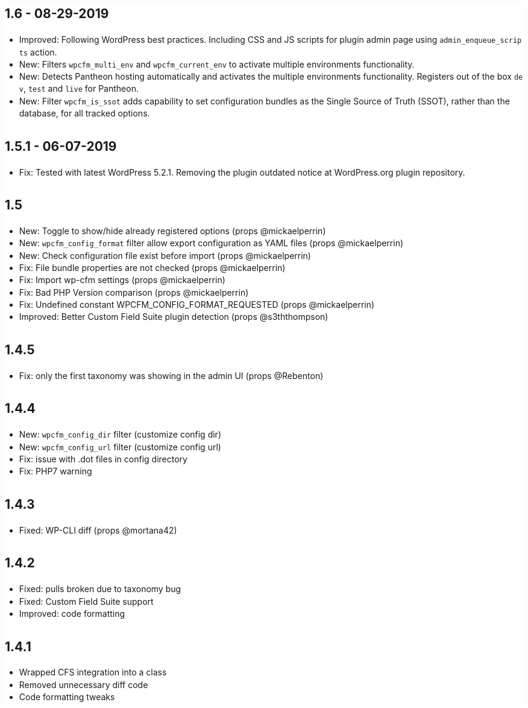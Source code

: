 ## 1.6 - 08-29-2019
* Improved: Following WordPress best practices. Including CSS and JS scripts for plugin admin page using `admin_enqueue_scripts` action.
* New: Filters `wpcfm_multi_env` and `wpcfm_current_env` to activate multiple environments functionality.
* New: Detects Pantheon hosting automatically and activates the multiple environments functionality. Registers out of the box `dev`, `test` and `live` for Pantheon.
* New: Filter `wpcfm_is_ssot` adds capability to set configuration bundles as the Single Source of Truth (SSOT), rather than the database, for all tracked options.

## 1.5.1 - 06-07-2019
* Fix: Tested with latest WordPress 5.2.1. Removing the plugin outdated notice at WordPress.org plugin repository.

## 1.5
* New: Toggle to show/hide already registered options (props @mickaelperrin)
* New: `wpcfm_config_format` filter allow export configuration as YAML files (props @mickaelperrin)
* New: Check configuration file exist before import (props @mickaelperrin)
* Fix: File bundle properties are not checked (props @mickaelperrin)
* Fix: Import wp-cfm settings (props @mickaelperrin)
* Fix: Bad PHP Version comparison (props @mickaelperrin)
* Fix: Undefined constant WPCFM_CONFIG_FORMAT_REQUESTED (props @mickaelperrin)
* Improved: Better Custom Field Suite plugin detection (props @s3ththompson)

## 1.4.5
* Fix: only the first taxonomy was showing in the admin UI (props @Rebenton)

## 1.4.4
* New: `wpcfm_config_dir` filter (customize config dir)
* New: `wpcfm_config_url` filter (customize config url)
* Fix: issue with .dot files in config directory
* Fix: PHP7 warning

## 1.4.3
* Fixed: WP-CLI diff (props @mortana42)

## 1.4.2
* Fixed: pulls broken due to taxonomy bug
* Fixed: Custom Field Suite support
* Improved: code formatting

## 1.4.1
* Wrapped CFS integration into a class
* Removed unnecessary diff code
* Code formatting tweaks
